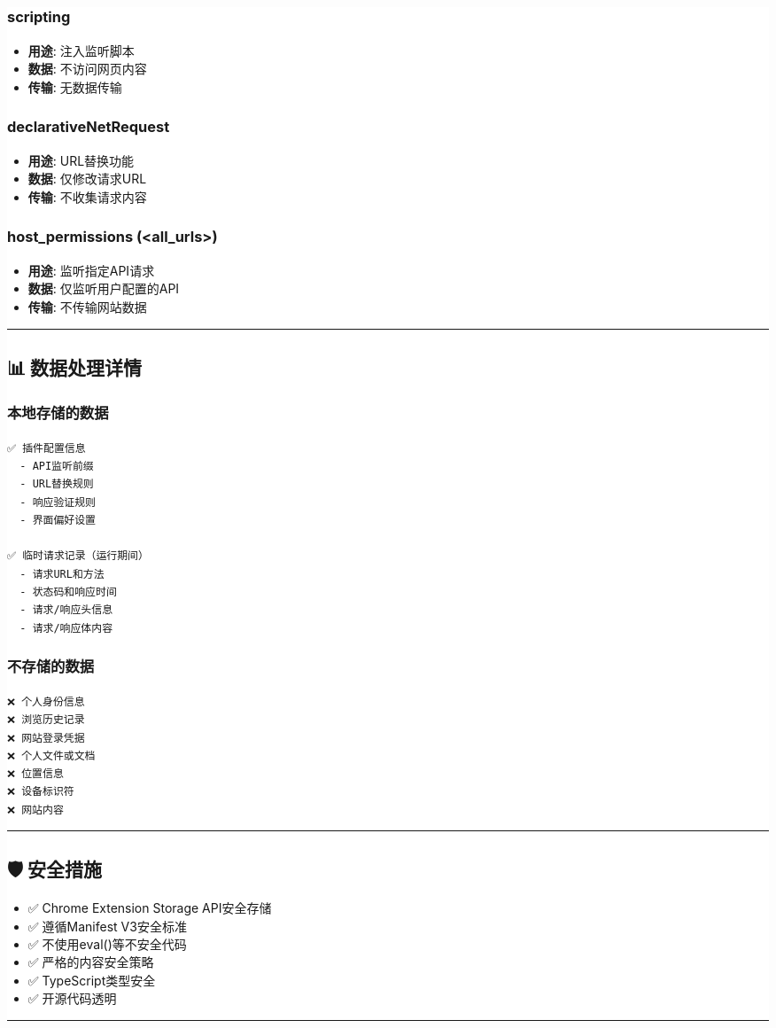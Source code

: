 ### scripting
- **用途**: 注入监听脚本
- **数据**: 不访问网页内容
- **传输**: 无数据传输

### declarativeNetRequest
- **用途**: URL替换功能
- **数据**: 仅修改请求URL
- **传输**: 不收集请求内容

### host_permissions (<all_urls>)
- **用途**: 监听指定API请求
- **数据**: 仅监听用户配置的API
- **传输**: 不传输网站数据

---

## 📊 数据处理详情

### 本地存储的数据
```
✅ 插件配置信息
  - API监听前缀
  - URL替换规则  
  - 响应验证规则
  - 界面偏好设置

✅ 临时请求记录（运行期间）
  - 请求URL和方法
  - 状态码和响应时间
  - 请求/响应头信息
  - 请求/响应体内容
```

### 不存储的数据
```
❌ 个人身份信息
❌ 浏览历史记录
❌ 网站登录凭据
❌ 个人文件或文档
❌ 位置信息
❌ 设备标识符
❌ 网站内容
```

---

## 🛡️ 安全措施

- ✅ Chrome Extension Storage API安全存储
- ✅ 遵循Manifest V3安全标准
- ✅ 不使用eval()等不安全代码
- ✅ 严格的内容安全策略
- ✅ TypeScript类型安全
- ✅ 开源代码透明

---